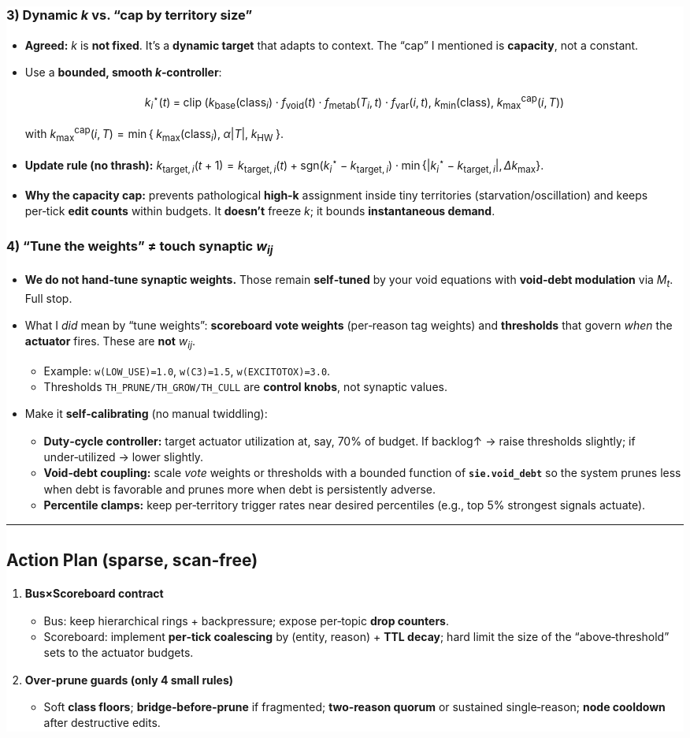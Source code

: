 ### 3) **Dynamic $k$** vs. “cap by territory size”

* **Agreed:** $k$ is **not fixed**. It’s a **dynamic target** that adapts to context. The “cap” I mentioned is **capacity**, not a constant.
* Use a **bounded, smooth $k$‑controller**:

  $$
  k^\star_i(t) \;=\; \operatorname{clip}\!\Big( k_{\text{base}}(\text{class}_i)\cdot f_{\text{void}}(t)\cdot f_{\text{metab}}(T_i,t)\cdot f_{\text{var}}(i,t),\;
  k_{\min}(\text{class}),\; k_{\max}^{\text{cap}}(i,T)\Big)
  $$

  with
  $k_{\max}^{\text{cap}}(i,T)=\min\{\;k_{\max}(\text{class}_i),\;\alpha|T|,\;k_{\text{HW}}\;\}$.
* **Update rule (no thrash):**
  $k_{\text{target},i}(t+1)=k_{\text{target},i}(t)+\mathrm{sgn}(k^\star_i-k_{\text{target},i})\cdot \min\{|k^\star_i-k_{\text{target},i}|,\Delta k_{\max}\}$.
* **Why the capacity cap:** prevents pathological **high‑k** assignment inside tiny territories (starvation/oscillation) and keeps per‑tick **edit counts** within budgets. It **doesn’t** freeze $k$; it bounds **instantaneous demand**.

### 4) **“Tune the weights” ≠ touch synaptic $w_{ij}$**

* **We do not hand‑tune synaptic weights.** Those remain **self‑tuned** by your void equations with **void‑debt modulation** via $M_t$. Full stop.
* What I *did* mean by “tune weights”: **scoreboard vote weights** (per‑reason tag weights) and **thresholds** that govern *when* the **actuator** fires. These are **not** $w_{ij}$.

  * Example: `w(LOW_USE)=1.0`, `w(C3)=1.5`, `w(EXCITOTOX)=3.0`.
  * Thresholds `TH_PRUNE/TH_GROW/TH_CULL` are **control knobs**, not synaptic values.
* Make it **self‑calibrating** (no manual twiddling):

  * **Duty‑cycle controller:** target actuator utilization at, say, 70% of budget. If backlog↑ → raise thresholds slightly; if under‑utilized → lower slightly.
  * **Void‑debt coupling:** scale *vote* weights or thresholds with a bounded function of **`sie.void_debt`** so the system prunes less when debt is favorable and prunes more when debt is persistently adverse.
  * **Percentile clamps:** keep per‑territory trigger rates near desired percentiles (e.g., top 5% strongest signals actuate).

---

## Action Plan (sparse, scan‑free)

1. **Bus×Scoreboard contract**

   * Bus: keep hierarchical rings + backpressure; expose per‑topic **drop counters**.
   * Scoreboard: implement **per‑tick coalescing** by (entity, reason) + **TTL decay**; hard limit the size of the “above‑threshold” sets to the actuator budgets.

2. **Over‑prune guards (only 4 small rules)**

   * Soft **class floors**; **bridge‑before‑prune** if fragmented; **two‑reason quorum** or sustained single‑reason; **node cooldown** after destructive edits.
